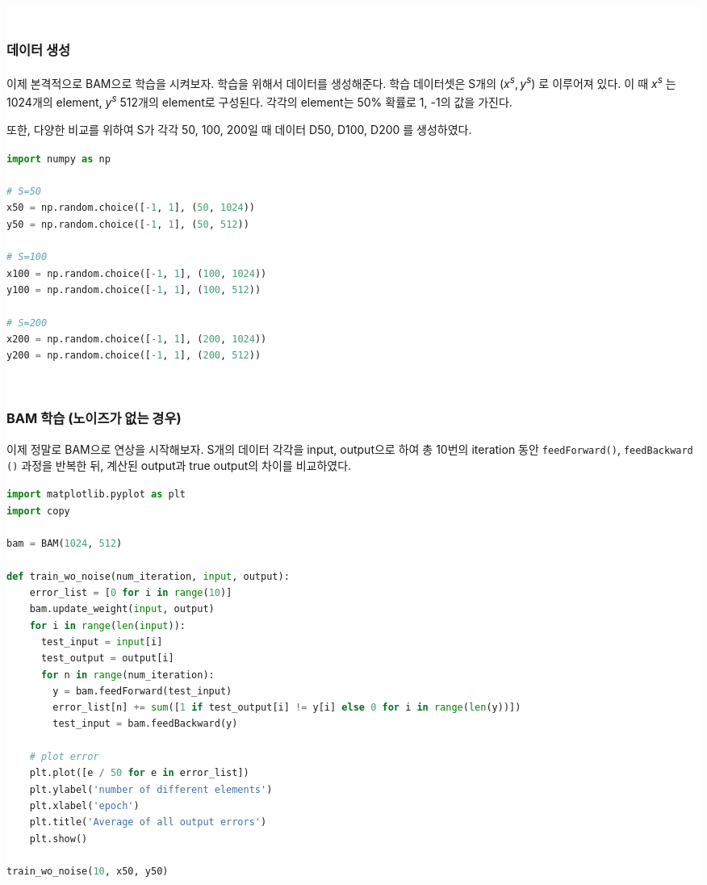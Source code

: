 &nbsp;

### 데이터 생성
이제 본격적으로 BAM으로 학습을 시켜보자. 학습을 위해서 데이터를 생성해준다.
학습 데이터셋은 S개의 $(x^{s}, y^{s})$ 로 이루어져 있다. 이 때 $x^{s}$ 는 1024개의 element, $y^{s}$ 512개의 element로 구성된다. 각각의 element는 50% 확률로 1, -1의 값을 가진다.

또한, 다양한 비교를 위하여 S가 각각 50, 100, 200일 때 데이터 D50, D100, D200 를 생성하였다.

```python
import numpy as np

# S=50
x50 = np.random.choice([-1, 1], (50, 1024))
y50 = np.random.choice([-1, 1], (50, 512))

# S=100
x100 = np.random.choice([-1, 1], (100, 1024))
y100 = np.random.choice([-1, 1], (100, 512))

# S=200
x200 = np.random.choice([-1, 1], (200, 1024))
y200 = np.random.choice([-1, 1], (200, 512))
```

&nbsp;

### BAM 학습 (노이즈가 없는 경우)
이제 정말로 BAM으로 연상을 시작해보자. S개의 데이터 각각을 input, output으로 하여 총 10번의 iteration 동안 `feedForward()`, `feedBackward()` 과정을 반복한 뒤, 계산된 output과 true output의 차이를 비교하였다.

```python
import matplotlib.pyplot as plt
import copy

bam = BAM(1024, 512)

def train_wo_noise(num_iteration, input, output):
    error_list = [0 for i in range(10)]
    bam.update_weight(input, output)
    for i in range(len(input)):
      test_input = input[i]
      test_output = output[i]
      for n in range(num_iteration):
        y = bam.feedForward(test_input)
        error_list[n] += sum([1 if test_output[i] != y[i] else 0 for i in range(len(y))])
        test_input = bam.feedBackward(y)

    # plot error
    plt.plot([e / 50 for e in error_list])
    plt.ylabel('number of different elements')
    plt.xlabel('epoch')
    plt.title('Average of all output errors')
    plt.show()

train_wo_noise(10, x50, y50)
```
